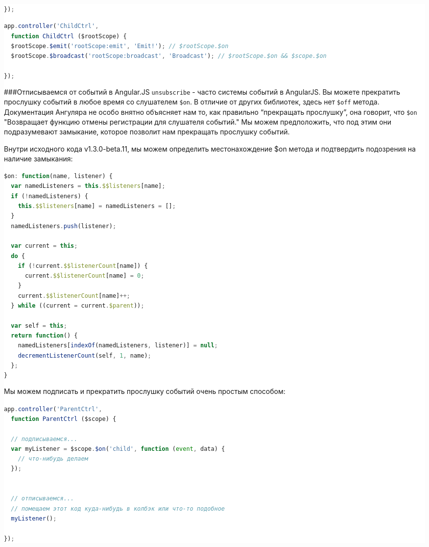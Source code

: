 ```js
});
```

```js
app.controller('ChildCtrl',
  function ChildCtrl ($rootScope) {
  $rootScope.$emit('rootScope:emit', 'Emit!'); // $rootScope.$on
  $rootScope.$broadcast('rootScope:broadcast', 'Broadcast'); // $rootScope.$on && $scope.$on

});
```

###Отписываемся от событий в Angular.JS
`unsubscribe` - часто системы событий в AngularJS. Вы можете прекратить прослушку событий в любое время со слушателем `$on`. В отличие от других библиотек, здесь нет `$off` метода. Документация Ангуляра не особо внятно объясняет нам то, как правильно “прекращать прослушку”, она говорит, что `$on` "Возвращает функцию отмены регистрации для слушателя событий." Мы можем предположить, что под этим они подразумевают замыкание, которое позволит нам прекращать прослушку событий.

Внутри исходного кода v1.3.0-beta.11, мы можем определить местонахождение $on метода и подтвердить подозрения на наличие замыкания:

```js
$on: function(name, listener) {
  var namedListeners = this.$$listeners[name];
  if (!namedListeners) {
    this.$$listeners[name] = namedListeners = [];
  }
  namedListeners.push(listener);

  var current = this;
  do {
    if (!current.$$listenerCount[name]) {
      current.$$listenerCount[name] = 0;
    }
    current.$$listenerCount[name]++;
  } while ((current = current.$parent));

  var self = this;
  return function() {
    namedListeners[indexOf(namedListeners, listener)] = null;
    decrementListenerCount(self, 1, name);
  };
}
```

Мы можем подписать и прекратить прослушку событий очень простым способом:

```js
app.controller('ParentCtrl',
  function ParentCtrl ($scope) {

  // подписываемся...
  var myListener = $scope.$on('child', function (event, data) {
    // что-нибудь делаем
  });


  // отписываемся...
  // помещаем этот код куда-нибудь в колбэк или что-то подобное
  myListener();

});
```
